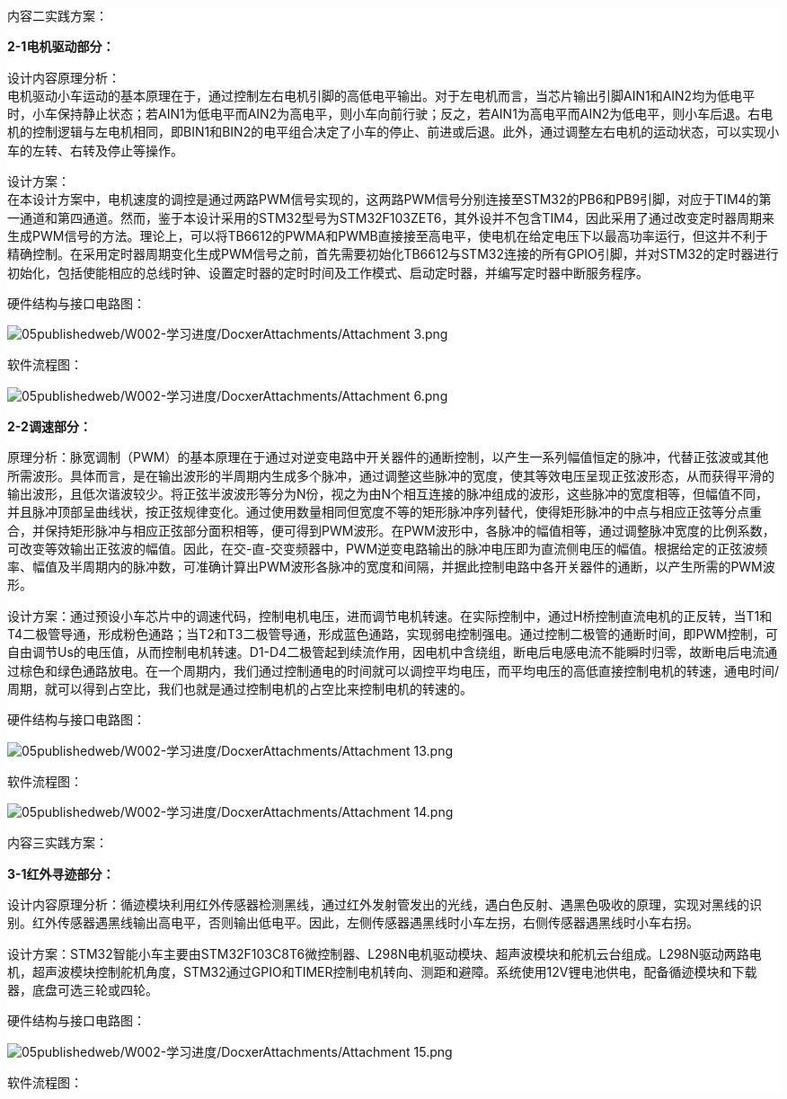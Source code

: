 内容二实践方案：

**2-1电机驱动部分：**

设计内容原理分析：  
电机驱动小车运动的基本原理在于，通过控制左右电机引脚的高低电平输出。对于左电机而言，当芯片输出引脚AIN1和AIN2均为低电平时，小车保持静止状态；若AIN1为低电平而AIN2为高电平，则小车向前行驶；反之，若AIN1为高电平而AIN2为低电平，则小车后退。右电机的控制逻辑与左电机相同，即BIN1和BIN2的电平组合决定了小车的停止、前进或后退。此外，通过调整左右电机的运动状态，可以实现小车的左转、右转及停止等操作。

设计方案：  
在本设计方案中，电机速度的调控是通过两路PWM信号实现的，这两路PWM信号分别连接至STM32的PB6和PB9引脚，对应于TIM4的第一通道和第四通道。然而，鉴于本设计采用的STM32型号为STM32F103ZET6，其外设并不包含TIM4，因此采用了通过改变定时器周期来生成PWM信号的方法。理论上，可以将TB6612的PWMA和PWMB直接接至高电平，使电机在给定电压下以最高功率运行，但这并不利于精确控制。在采用定时器周期变化生成PWM信号之前，首先需要初始化TB6612与STM32连接的所有GPIO引脚，并对STM32的定时器进行初始化，包括使能相应的总线时钟、设置定时器的定时时间及工作模式、启动定时器，并编写定时器中断服务程序。

硬件结构与接口电路图：

![05publishedweb/W002-学习进度/DocxerAttachments/Attachment 3.png](/img/user/05publishedweb/W002-%E5%AD%A6%E4%B9%A0%E8%BF%9B%E5%BA%A6/DocxerAttachments/Attachment%203.png)

软件流程图：

![05publishedweb/W002-学习进度/DocxerAttachments/Attachment 6.png](/img/user/05publishedweb/W002-%E5%AD%A6%E4%B9%A0%E8%BF%9B%E5%BA%A6/DocxerAttachments/Attachment%206.png)

**2-2调速部分：**

原理分析：脉宽调制（PWM）的基本原理在于通过对逆变电路中开关器件的通断控制，以产生一系列幅值恒定的脉冲，代替正弦波或其他所需波形。具体而言，是在输出波形的半周期内生成多个脉冲，通过调整这些脉冲的宽度，使其等效电压呈现正弦波形态，从而获得平滑的输出波形，且低次谐波较少。将正弦半波波形等分为N份，视之为由N个相互连接的脉冲组成的波形，这些脉冲的宽度相等，但幅值不同，并且脉冲顶部呈曲线状，按正弦规律变化。通过使用数量相同但宽度不等的矩形脉冲序列替代，使得矩形脉冲的中点与相应正弦等分点重合，并保持矩形脉冲与相应正弦部分面积相等，便可得到PWM波形。在PWM波形中，各脉冲的幅值相等，通过调整脉冲宽度的比例系数，可改变等效输出正弦波的幅值。因此，在交-直-交变频器中，PWM逆变电路输出的脉冲电压即为直流侧电压的幅值。根据给定的正弦波频率、幅值及半周期内的脉冲数，可准确计算出PWM波形各脉冲的宽度和间隔，并据此控制电路中各开关器件的通断，以产生所需的PWM波形。

设计方案：通过预设小车芯片中的调速代码，控制电机电压，进而调节电机转速。在实际控制中，通过H桥控制直流电机的正反转，当T1和T4二极管导通，形成粉色通路；当T2和T3二极管导通，形成蓝色通路，实现弱电控制强电。通过控制二极管的通断时间，即PWM控制，可自由调节Us的电压值，从而控制电机转速。D1-D4二极管起到续流作用，因电机中含绕组，断电后电感电流不能瞬时归零，故断电后电流通过棕色和绿色通路放电。在一个周期内，我们通过控制通电的时间就可以调控平均电压，而平均电压的高低直接控制电机的转速，通电时间/周期，就可以得到占空比，我们也就是通过控制电机的占空比来控制电机的转速的。

硬件结构与接口电路图：

![05publishedweb/W002-学习进度/DocxerAttachments/Attachment 13.png](/img/user/05publishedweb/W002-%E5%AD%A6%E4%B9%A0%E8%BF%9B%E5%BA%A6/DocxerAttachments/Attachment%2013.png)

软件流程图：

![05publishedweb/W002-学习进度/DocxerAttachments/Attachment 14.png](/img/user/05publishedweb/W002-%E5%AD%A6%E4%B9%A0%E8%BF%9B%E5%BA%A6/DocxerAttachments/Attachment%2014.png)

内容三实践方案：

**3-1红外寻迹部分：**

设计内容原理分析：循迹模块利用红外传感器检测黑线，通过红外发射管发出的光线，遇白色反射、遇黑色吸收的原理，实现对黑线的识别。红外传感器遇黑线输出高电平，否则输出低电平。因此，左侧传感器遇黑线时小车左拐，右侧传感器遇黑线时小车右拐。

设计方案：STM32智能小车主要由STM32F103C8T6微控制器、L298N电机驱动模块、超声波模块和舵机云台组成。L298N驱动两路电机，超声波模块控制舵机角度，STM32通过GPIO和TIMER控制电机转向、测距和避障。系统使用12V锂电池供电，配备循迹模块和下载器，底盘可选三轮或四轮。

硬件结构与接口电路图：

![05publishedweb/W002-学习进度/DocxerAttachments/Attachment 15.png](/img/user/05publishedweb/W002-%E5%AD%A6%E4%B9%A0%E8%BF%9B%E5%BA%A6/DocxerAttachments/Attachment%2015.png)

软件流程图：
